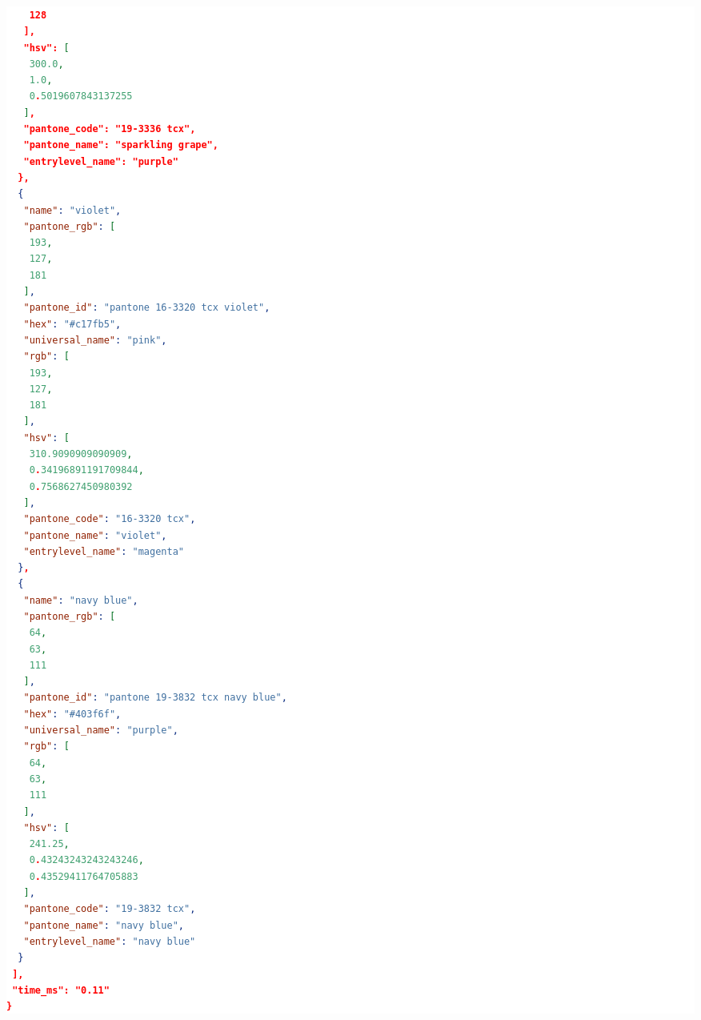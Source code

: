 ```json
    128
   ],
   "hsv": [
    300.0,
    1.0,
    0.5019607843137255
   ],
   "pantone_code": "19-3336 tcx",
   "pantone_name": "sparkling grape",
   "entrylevel_name": "purple"
  },
  {
   "name": "violet",
   "pantone_rgb": [
    193,
    127,
    181
   ],
   "pantone_id": "pantone 16-3320 tcx violet",
   "hex": "#c17fb5",
   "universal_name": "pink",
   "rgb": [
    193,
    127,
    181
   ],
   "hsv": [
    310.9090909090909,
    0.34196891191709844,
    0.7568627450980392
   ],
   "pantone_code": "16-3320 tcx",
   "pantone_name": "violet",
   "entrylevel_name": "magenta"
  },
  {
   "name": "navy blue",
   "pantone_rgb": [
    64,
    63,
    111
   ],
   "pantone_id": "pantone 19-3832 tcx navy blue",
   "hex": "#403f6f",
   "universal_name": "purple",
   "rgb": [
    64,
    63,
    111
   ],
   "hsv": [
    241.25,
    0.43243243243243246,
    0.43529411764705883
   ],
   "pantone_code": "19-3832 tcx",
   "pantone_name": "navy blue",
   "entrylevel_name": "navy blue"
  }
 ],
 "time_ms": "0.11"
}
```